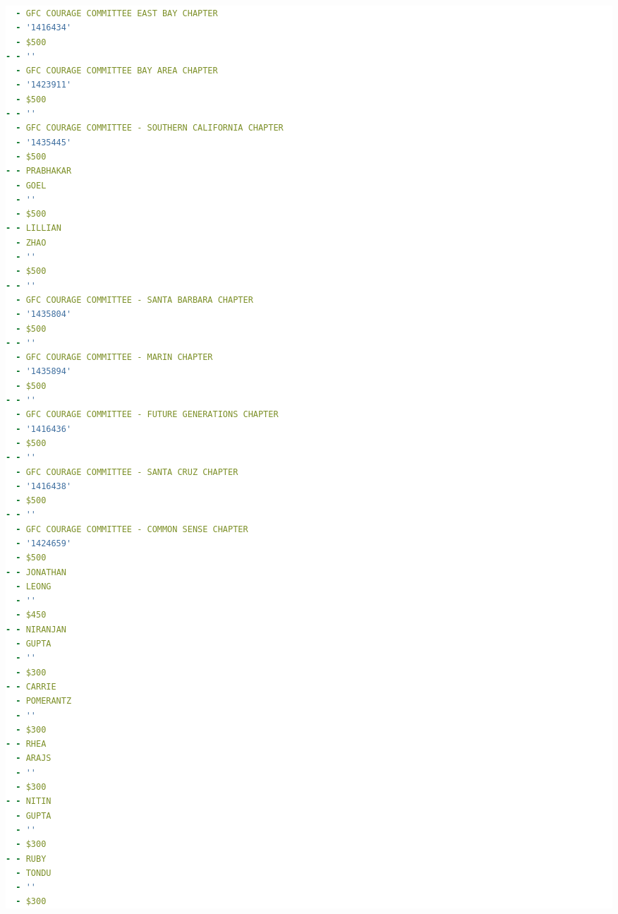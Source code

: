 ```yaml
  - GFC COURAGE COMMITTEE EAST BAY CHAPTER
  - '1416434'
  - $500
- - ''
  - GFC COURAGE COMMITTEE BAY AREA CHAPTER
  - '1423911'
  - $500
- - ''
  - GFC COURAGE COMMITTEE - SOUTHERN CALIFORNIA CHAPTER
  - '1435445'
  - $500
- - PRABHAKAR
  - GOEL
  - ''
  - $500
- - LILLIAN
  - ZHAO
  - ''
  - $500
- - ''
  - GFC COURAGE COMMITTEE - SANTA BARBARA CHAPTER
  - '1435804'
  - $500
- - ''
  - GFC COURAGE COMMITTEE - MARIN CHAPTER
  - '1435894'
  - $500
- - ''
  - GFC COURAGE COMMITTEE - FUTURE GENERATIONS CHAPTER
  - '1416436'
  - $500
- - ''
  - GFC COURAGE COMMITTEE - SANTA CRUZ CHAPTER
  - '1416438'
  - $500
- - ''
  - GFC COURAGE COMMITTEE - COMMON SENSE CHAPTER
  - '1424659'
  - $500
- - JONATHAN
  - LEONG
  - ''
  - $450
- - NIRANJAN
  - GUPTA
  - ''
  - $300
- - CARRIE
  - POMERANTZ
  - ''
  - $300
- - RHEA
  - ARAJS
  - ''
  - $300
- - NITIN
  - GUPTA
  - ''
  - $300
- - RUBY
  - TONDU
  - ''
  - $300
```